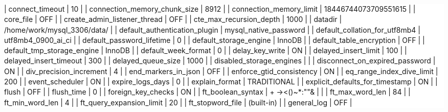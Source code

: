| connect_timeout                                          | 10                                        |
| connection_memory_chunk_size                             | 8912                                      |
| connection_memory_limit                                  | 18446744073709551615                      |
| core_file                                                | OFF                                       |
| create_admin_listener_thread                             | OFF                                       |
| cte_max_recursion_depth                                  | 1000                                      |
| datadir                                                  | /home/work/mysql_3306/data/               |
| default_authentication_plugin                            | mysql_native_password                     |
| default_collation_for_utf8mb4                            | utf8mb4_0900_ai_ci                        |
| default_password_lifetime                                | 0                                         |
| default_storage_engine                                   | InnoDB                                    |
| default_table_encryption                                 | OFF                                       |
| default_tmp_storage_engine                               | InnoDB                                    |
| default_week_format                                      | 0                                         |
| delay_key_write                                          | ON                                        |
| delayed_insert_limit                                     | 100                                       |
| delayed_insert_timeout                                   | 300                                       |
| delayed_queue_size                                       | 1000                                      |
| disabled_storage_engines                                 |                                           |
| disconnect_on_expired_password                           | ON                                        |
| div_precision_increment                                  | 4                                         |
| end_markers_in_json                                      | OFF                                       |
| enforce_gtid_consistency                                 | ON                                        |
| eq_range_index_dive_limit                                | 200                                       |
| event_scheduler                                          | ON                                        |
| expire_logs_days                                         | 0                                         |
| explain_format                                           | TRADITIONAL                               |
| explicit_defaults_for_timestamp                          | ON                                        |
| flush                                                    | OFF                                       |
| flush_time                                               | 0                                         |
| foreign_key_checks                                       | ON                                        |
| ft_boolean_syntax                                        | + -><()~*:""&                             |  |
| ft_max_word_len                                          | 84                                        |
| ft_min_word_len                                          | 4                                         |
| ft_query_expansion_limit                                 | 20                                        |
| ft_stopword_file                                         | (built-in)                                |
| general_log                                              | OFF                                       |